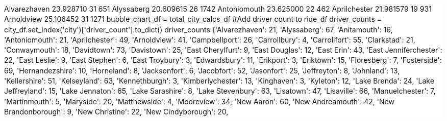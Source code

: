 Alvarezhaven	23.928710	31	651
Alyssaberg	20.609615	26	1742
Antoniomouth	23.625000	22	462
Aprilchester	21.981579	19	931
Arnoldview	25.106452	31	1271
bubble_chart_df = total_city_calcs_df
#Add driver count to ride_df
driver_counts = city_df.set_index('city')['driver_count'].to_dict()
driver_counts
{'Alvarezhaven': 21,
 'Alyssaberg': 67,
 'Anitamouth': 16,
 'Antoniomouth': 21,
 'Aprilchester': 49,
 'Arnoldview': 41,
 'Campbellport': 26,
 'Carrollbury': 4,
 'Carrollfort': 55,
 'Clarkstad': 21,
 'Conwaymouth': 18,
 'Davidtown': 73,
 'Davistown': 25,
 'East Cherylfurt': 9,
 'East Douglas': 12,
 'East Erin': 43,
 'East Jenniferchester': 22,
 'East Leslie': 9,
 'East Stephen': 6,
 'East Troybury': 3,
 'Edwardsbury': 11,
 'Erikport': 3,
 'Eriktown': 15,
 'Floresberg': 7,
 'Fosterside': 69,
 'Hernandezshire': 10,
 'Horneland': 8,
 'Jacksonfort': 6,
 'Jacobfort': 52,
 'Jasonfort': 25,
 'Jeffreyton': 8,
 'Johnland': 13,
 'Kellershire': 51,
 'Kelseyland': 63,
 'Kennethburgh': 3,
 'Kimberlychester': 13,
 'Kinghaven': 3,
 'Kyleton': 12,
 'Lake Brenda': 24,
 'Lake Jeffreyland': 15,
 'Lake Jennaton': 65,
 'Lake Sarashire': 8,
 'Lake Stevenbury': 63,
 'Lisatown': 47,
 'Lisaville': 66,
 'Manuelchester': 7,
 'Martinmouth': 5,
 'Maryside': 20,
 'Matthewside': 4,
 'Mooreview': 34,
 'New Aaron': 60,
 'New Andreamouth': 42,
 'New Brandonborough': 9,
 'New Christine': 22,
 'New Cindyborough': 20,